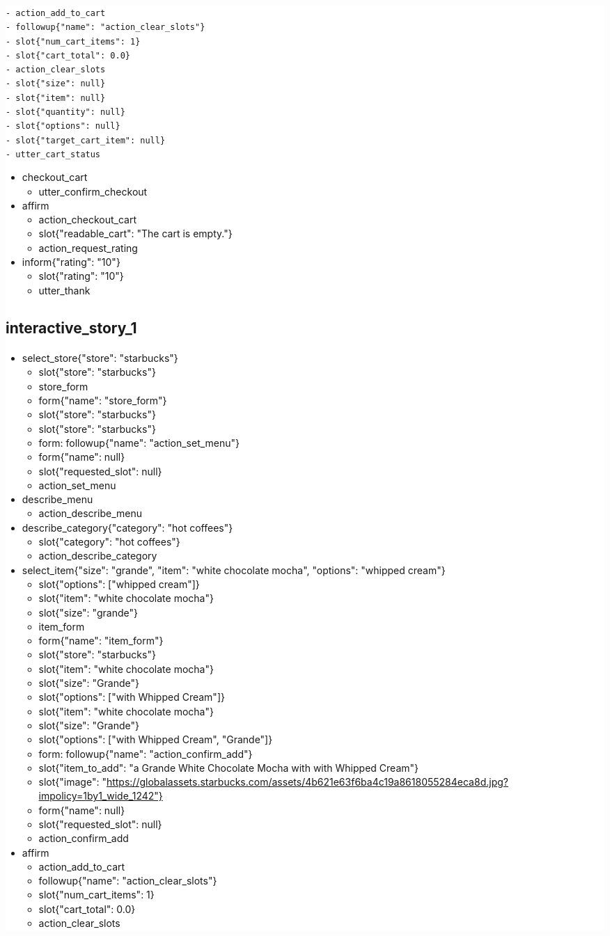     - action_add_to_cart
    - followup{"name": "action_clear_slots"}
    - slot{"num_cart_items": 1}
    - slot{"cart_total": 0.0}
    - action_clear_slots
    - slot{"size": null}
    - slot{"item": null}
    - slot{"quantity": null}
    - slot{"options": null}
    - slot{"target_cart_item": null}
    - utter_cart_status
* checkout_cart
    - utter_confirm_checkout
* affirm
    - action_checkout_cart
    - slot{"readable_cart": "The cart is empty."}
    - action_request_rating
* inform{"rating": "10"}
    - slot{"rating": "10"}
    - utter_thank

## interactive_story_1
* select_store{"store": "starbucks"}
    - slot{"store": "starbucks"}
    - store_form
    - form{"name": "store_form"}
    - slot{"store": "starbucks"}
    - slot{"store": "starbucks"}
    - form: followup{"name": "action_set_menu"}
    - form{"name": null}
    - slot{"requested_slot": null}
    - action_set_menu
* describe_menu
    - action_describe_menu
* describe_category{"category": "hot coffees"}
    - slot{"category": "hot coffees"}
    - action_describe_category
* select_item{"size": "grande", "item": "white chocolate mocha", "options": "whipped cream"}
    - slot{"options": ["whipped cream"]}
    - slot{"item": "white chocolate mocha"}
    - slot{"size": "grande"}
    - item_form
    - form{"name": "item_form"}
    - slot{"store": "starbucks"}
    - slot{"item": "white chocolate mocha"}
    - slot{"size": "Grande"}
    - slot{"options": ["with Whipped Cream"]}
    - slot{"item": "white chocolate mocha"}
    - slot{"size": "Grande"}
    - slot{"options": ["with Whipped Cream", "Grande"]}
    - form: followup{"name": "action_confirm_add"}
    - slot{"item_to_add": "a Grande White Chocolate Mocha with with Whipped Cream"}
    - slot{"image": "https://globalassets.starbucks.com/assets/4b621e63f6ba4c19a8618055284eca8d.jpg?impolicy=1by1_wide_1242"}
    - form{"name": null}
    - slot{"requested_slot": null}
    - action_confirm_add
* affirm
    - action_add_to_cart
    - followup{"name": "action_clear_slots"}
    - slot{"num_cart_items": 1}
    - slot{"cart_total": 0.0}
    - action_clear_slots